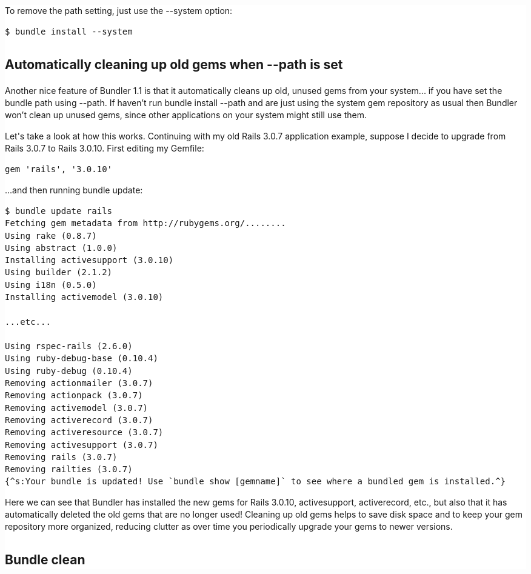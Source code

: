 To remove the path setting, just use the <span class="code">--system</span> option:

<pre type="console">
$ bundle install --system
</pre>

## Automatically cleaning up old gems when --path is set

Another nice feature of Bundler 1.1 is that it automatically cleans up old, unused gems from your system... if you have set the bundle path using <span class="code">--path</span>. If haven’t run <span class="code">bundle install --path</span> and are just using the system gem repository as usual then Bundler won’t clean up unused gems, since other applications on your system might still use them.

Let's take a look at how this works. Continuing with my old Rails 3.0.7 application example, suppose I decide to upgrade from Rails 3.0.7 to Rails 3.0.10. First editing my Gemfile:

<pre type="console">
gem 'rails', '3.0.10'
</pre>

...and then running <span class="code">bundle update</span>:

<pre type="console">
$ bundle update rails
Fetching gem metadata from http://rubygems.org/........
Using rake (0.8.7) 
Using abstract (1.0.0) 
Installing activesupport (3.0.10) 
Using builder (2.1.2) 
Using i18n (0.5.0) 
Installing activemodel (3.0.10) 

...etc...

Using rspec-rails (2.6.0) 
Using ruby-debug-base (0.10.4) 
Using ruby-debug (0.10.4) 
Removing actionmailer (3.0.7)
Removing actionpack (3.0.7)
Removing activemodel (3.0.7)
Removing activerecord (3.0.7)
Removing activeresource (3.0.7)
Removing activesupport (3.0.7)
Removing rails (3.0.7)
Removing railties (3.0.7)
{^s:Your bundle is updated! Use `bundle show [gemname]` to see where a bundled gem is installed.^}
</pre>

Here we can see that Bundler has installed the new gems for Rails 3.0.10, activesupport, activerecord, etc., but also that it has automatically deleted the old gems that are no longer used! Cleaning up old gems helps to save disk space and to keep your gem repository more organized, reducing clutter as over time you periodically upgrade your gems to newer versions.

## Bundle clean
